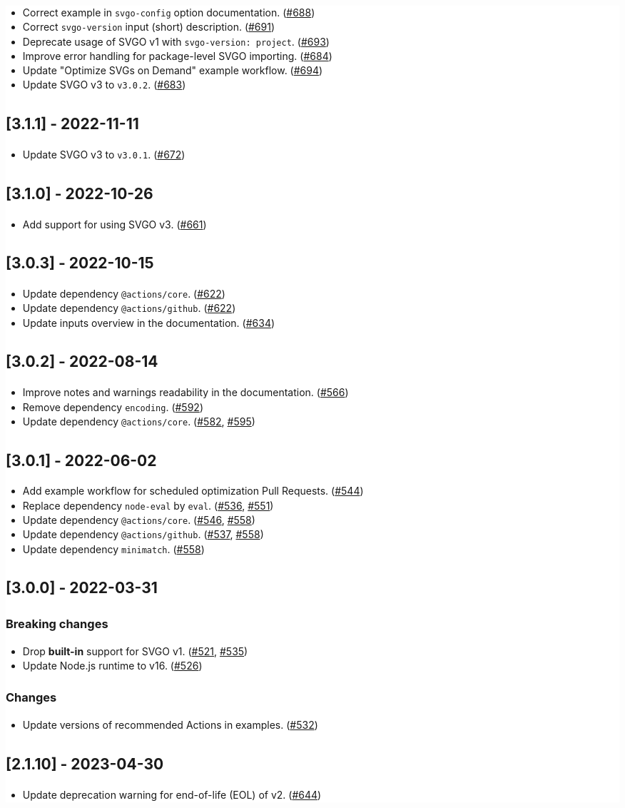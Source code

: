 - Correct example in `svgo-config` option documentation. ([#688])
- Correct `svgo-version` input (short) description. ([#691])
- Deprecate usage of SVGO v1 with `svgo-version: project`. ([#693])
- Improve error handling for package-level SVGO importing. ([#684])
- Update "Optimize SVGs on Demand" example workflow. ([#694])
- Update SVGO v3 to `v3.0.2`. ([#683])

## [3.1.1] - 2022-11-11

- Update SVGO v3 to `v3.0.1`. ([#672])

## [3.1.0] - 2022-10-26

- Add support for using SVGO v3. ([#661])

## [3.0.3] - 2022-10-15

- Update dependency `@actions/core`. ([#622])
- Update dependency `@actions/github`. ([#622])
- Update inputs overview in the documentation. ([#634])

## [3.0.2] - 2022-08-14

- Improve notes and warnings readability in the documentation. ([#566])
- Remove dependency `encoding`. ([#592])
- Update dependency `@actions/core`. ([#582], [#595])

## [3.0.1] - 2022-06-02

- Add example workflow for scheduled optimization Pull Requests. ([#544])
- Replace dependency `node-eval` by `eval`. ([#536], [#551])
- Update dependency `@actions/core`. ([#546], [#558])
- Update dependency `@actions/github`. ([#537], [#558])
- Update dependency `minimatch`. ([#558])

## [3.0.0] - 2022-03-31

### Breaking changes

- Drop **built-in** support for SVGO v1. ([#521], [#535])
- Update Node.js runtime to v16. ([#526])

### Changes

- Update versions of recommended Actions in examples. ([#532])

## [2.1.10] - 2023-04-30

- Update deprecation warning for end-of-life (EOL) of v2. ([#644])


[keep a changelog]: https://keepachangelog.com/en/1.0.0/
[semantic versioning]: https://semver.org/spec/v2.0.0.html
[#13]: https://github.com/ericcornelissen/svgo-action/issues/13
[#52]: https://github.com/ericcornelissen/svgo-action/pull/52
[#54]: https://github.com/ericcornelissen/svgo-action/pull/54
[#56]: https://github.com/ericcornelissen/svgo-action/pull/56
[#61]: https://github.com/ericcornelissen/svgo-action/pull/61
[#62]: https://github.com/ericcornelissen/svgo-action/pull/62
[#69]: https://github.com/ericcornelissen/svgo-action/pull/69
[#77]: https://github.com/ericcornelissen/svgo-action/pull/77
[#78]: https://github.com/ericcornelissen/svgo-action/pull/78
[#81]: https://github.com/ericcornelissen/svgo-action/pull/81
[#84]: https://github.com/ericcornelissen/svgo-action/pull/84
[#91]: https://github.com/ericcornelissen/svgo-action/pull/91
[#92]: https://github.com/ericcornelissen/svgo-action/pull/92
[#97]: https://github.com/ericcornelissen/svgo-action/pull/97
[#99]: https://github.com/ericcornelissen/svgo-action/pull/99
[#100]: https://github.com/ericcornelissen/svgo-action/pull/100
[#103]: https://github.com/ericcornelissen/svgo-action/pull/103
[#106]: https://github.com/ericcornelissen/svgo-action/pull/106
[#108]: https://github.com/ericcornelissen/svgo-action/pull/108
[#111]: https://github.com/ericcornelissen/svgo-action/pull/111
[#112]: https://github.com/ericcornelissen/svgo-action/pull/112
[#122]: https://github.com/ericcornelissen/svgo-action/pull/122
[#124]: https://github.com/ericcornelissen/svgo-action/pull/124
[#129]: https://github.com/ericcornelissen/svgo-action/pull/129
[#130]: https://github.com/ericcornelissen/svgo-action/pull/130
[#132]: https://github.com/ericcornelissen/svgo-action/pull/132
[#133]: https://github.com/ericcornelissen/svgo-action/pull/133
[#157]: https://github.com/ericcornelissen/svgo-action/pull/157
[#160]: https://github.com/ericcornelissen/svgo-action/pull/160
[#164]: https://github.com/ericcornelissen/svgo-action/pull/164
[#170]: https://github.com/ericcornelissen/svgo-action/pull/170
[#175]: https://github.com/ericcornelissen/svgo-action/pull/175
[#178]: https://github.com/ericcornelissen/svgo-action/pull/178
[#179]: https://github.com/ericcornelissen/svgo-action/pull/179
[#184]: https://github.com/ericcornelissen/svgo-action/pull/184
[#185]: https://github.com/ericcornelissen/svgo-action/pull/185
[#186]: https://github.com/ericcornelissen/svgo-action/pull/186
[#187]: https://github.com/ericcornelissen/svgo-action/pull/187
[#190]: https://github.com/ericcornelissen/svgo-action/pull/190
[#191]: https://github.com/ericcornelissen/svgo-action/pull/191
[#199]: https://github.com/ericcornelissen/svgo-action/pull/199
[#207]: https://github.com/ericcornelissen/svgo-action/pull/207
[#223]: https://github.com/ericcornelissen/svgo-action/pull/223
[#236]: https://github.com/ericcornelissen/svgo-action/pull/236
[#239]: https://github.com/ericcornelissen/svgo-action/pull/239
[#245]: https://github.com/ericcornelissen/svgo-action/pull/245
[#247]: https://github.com/ericcornelissen/svgo-action/pull/247
[#251]: https://github.com/ericcornelissen/svgo-action/pull/251
[#255]: https://github.com/ericcornelissen/svgo-action/pull/255
[#258]: https://github.com/ericcornelissen/svgo-action/pull/258
[#262]: https://github.com/ericcornelissen/svgo-action/pull/262
[#270]: https://github.com/ericcornelissen/svgo-action/pull/270
[#272]: https://github.com/ericcornelissen/svgo-action/pull/272
[#312]: https://github.com/ericcornelissen/svgo-action/pull/312
[#317]: https://github.com/ericcornelissen/svgo-action/pull/317
[#321]: https://github.com/ericcornelissen/svgo-action/pull/321
[#327]: https://github.com/ericcornelissen/svgo-action/pull/327
[#330]: https://github.com/ericcornelissen/svgo-action/pull/330
[#335]: https://github.com/ericcornelissen/svgo-action/pull/335
[#337]: https://github.com/ericcornelissen/svgo-action/pull/337
[#339]: https://github.com/ericcornelissen/svgo-action/pull/339
[#344]: https://github.com/ericcornelissen/svgo-action/pull/344
[#352]: https://github.com/ericcornelissen/svgo-action/pull/352
[#355]: https://github.com/ericcornelissen/svgo-action/pull/355
[#357]: https://github.com/ericcornelissen/svgo-action/pull/357
[#358]: https://github.com/ericcornelissen/svgo-action/pull/358
[#363]: https://github.com/ericcornelissen/svgo-action/pull/363
[#364]: https://github.com/ericcornelissen/svgo-action/pull/364
[#371]: https://github.com/ericcornelissen/svgo-action/pull/371
[#380]: https://github.com/ericcornelissen/svgo-action/pull/380
[#396]: https://github.com/ericcornelissen/svgo-action/pull/396
[#400]: https://github.com/ericcornelissen/svgo-action/pull/400
[#401]: https://github.com/ericcornelissen/svgo-action/pull/401
[#402]: https://github.com/ericcornelissen/svgo-action/pull/402
[#405]: https://github.com/ericcornelissen/svgo-action/pull/405
[#406]: https://github.com/ericcornelissen/svgo-action/pull/406
[#407]: https://github.com/ericcornelissen/svgo-action/pull/407
[#410]: https://github.com/ericcornelissen/svgo-action/pull/410
[#411]: https://github.com/ericcornelissen/svgo-action/pull/411
[#413]: https://github.com/ericcornelissen/svgo-action/pull/413
[#420]: https://github.com/ericcornelissen/svgo-action/pull/420
[#424]: https://github.com/ericcornelissen/svgo-action/pull/424
[#426]: https://github.com/ericcornelissen/svgo-action/pull/426
[#427]: https://github.com/ericcornelissen/svgo-action/pull/427
[#429]: https://github.com/ericcornelissen/svgo-action/pull/429
[#430]: https://github.com/ericcornelissen/svgo-action/pull/430
[#432]: https://github.com/ericcornelissen/svgo-action/pull/432
[#436]: https://github.com/ericcornelissen/svgo-action/pull/436
[#439]: https://github.com/ericcornelissen/svgo-action/pull/439
[#445]: https://github.com/ericcornelissen/svgo-action/pull/445
[#446]: https://github.com/ericcornelissen/svgo-action/pull/446
[#448]: https://github.com/ericcornelissen/svgo-action/pull/448
[#449]: https://github.com/ericcornelissen/svgo-action/pull/449
[#454]: https://github.com/ericcornelissen/svgo-action/pull/454
[#457]: https://github.com/ericcornelissen/svgo-action/pull/457
[#459]: https://github.com/ericcornelissen/svgo-action/pull/459
[#464]: https://github.com/ericcornelissen/svgo-action/pull/464
[#466]: https://github.com/ericcornelissen/svgo-action/pull/466
[#469]: https://github.com/ericcornelissen/svgo-action/pull/469
[#480]: https://github.com/ericcornelissen/svgo-action/pull/480
[#481]: https://github.com/ericcornelissen/svgo-action/pull/481
[#486]: https://github.com/ericcornelissen/svgo-action/pull/486
[#498]: https://github.com/ericcornelissen/svgo-action/pull/498
[#505]: https://github.com/ericcornelissen/svgo-action/pull/505
[#506]: https://github.com/ericcornelissen/svgo-action/pull/506
[#510]: https://github.com/ericcornelissen/svgo-action/pull/510
[#518]: https://github.com/ericcornelissen/svgo-action/pull/518
[#521]: https://github.com/ericcornelissen/svgo-action/pull/521
[#524]: https://github.com/ericcornelissen/svgo-action/pull/524
[#525]: https://github.com/ericcornelissen/svgo-action/pull/525
[#526]: https://github.com/ericcornelissen/svgo-action/pull/526
[#532]: https://github.com/ericcornelissen/svgo-action/pull/532
[#535]: https://github.com/ericcornelissen/svgo-action/pull/535
[#536]: https://github.com/ericcornelissen/svgo-action/pull/536
[#537]: https://github.com/ericcornelissen/svgo-action/pull/537
[#538]: https://github.com/ericcornelissen/svgo-action/pull/538
[#544]: https://github.com/ericcornelissen/svgo-action/pull/544
[#545]: https://github.com/ericcornelissen/svgo-action/pull/545
[#546]: https://github.com/ericcornelissen/svgo-action/pull/546
[#551]: https://github.com/ericcornelissen/svgo-action/pull/551
[#554]: https://github.com/ericcornelissen/svgo-action/pull/554
[#555]: https://github.com/ericcornelissen/svgo-action/pull/555
[#558]: https://github.com/ericcornelissen/svgo-action/pull/558
[#566]: https://github.com/ericcornelissen/svgo-action/pull/566
[#582]: https://github.com/ericcornelissen/svgo-action/pull/582
[#592]: https://github.com/ericcornelissen/svgo-action/pull/592
[#595]: https://github.com/ericcornelissen/svgo-action/pull/595
[#597]: https://github.com/ericcornelissen/svgo-action/pull/597
[#598]: https://github.com/ericcornelissen/svgo-action/pull/598
[#599]: https://github.com/ericcornelissen/svgo-action/pull/599
[#622]: https://github.com/ericcornelissen/svgo-action/pull/622
[#633]: https://github.com/ericcornelissen/svgo-action/pull/633
[#634]: https://github.com/ericcornelissen/svgo-action/pull/634
[#644]: https://github.com/ericcornelissen/svgo-action/pull/644
[#661]: https://github.com/ericcornelissen/svgo-action/pull/661
[#672]: https://github.com/ericcornelissen/svgo-action/pull/672
[#683]: https://github.com/ericcornelissen/svgo-action/pull/683
[#684]: https://github.com/ericcornelissen/svgo-action/pull/684
[#688]: https://github.com/ericcornelissen/svgo-action/pull/688
[#691]: https://github.com/ericcornelissen/svgo-action/pull/691
[#693]: https://github.com/ericcornelissen/svgo-action/pull/693
[#694]: https://github.com/ericcornelissen/svgo-action/pull/694
[#696]: https://github.com/ericcornelissen/svgo-action/pull/696
[#700]: https://github.com/ericcornelissen/svgo-action/pull/700
[#719]: https://github.com/ericcornelissen/svgo-action/pull/719
[#728]: https://github.com/ericcornelissen/svgo-action/pull/728
[#749]: https://github.com/ericcornelissen/svgo-action/pull/749
[#757]: https://github.com/ericcornelissen/svgo-action/pull/757
[#763]: https://github.com/ericcornelissen/svgo-action/pull/763
[#768]: https://github.com/ericcornelissen/svgo-action/pull/768
[#781]: https://github.com/ericcornelissen/svgo-action/pull/781
[#782]: https://github.com/ericcornelissen/svgo-action/pull/782
[#790]: https://github.com/ericcornelissen/svgo-action/pull/790
[#802]: https://github.com/ericcornelissen/svgo-action/pull/802
[#821]: https://github.com/ericcornelissen/svgo-action/pull/821
[#830]: https://github.com/ericcornelissen/svgo-action/pull/830
[#837]: https://github.com/ericcornelissen/svgo-action/pull/837
[#838]: https://github.com/ericcornelissen/svgo-action/pull/838
[#841]: https://github.com/ericcornelissen/svgo-action/pull/841
[#844]: https://github.com/ericcornelissen/svgo-action/pull/844
[#850]: https://github.com/ericcornelissen/svgo-action/pull/850
[#854]: https://github.com/ericcornelissen/svgo-action/pull/854
[#861]: https://github.com/ericcornelissen/svgo-action/pull/861
[#872]: https://github.com/ericcornelissen/svgo-action/pull/872
[#873]: https://github.com/ericcornelissen/svgo-action/pull/873
[#874]: https://github.com/ericcornelissen/svgo-action/pull/874
[#876]: https://github.com/ericcornelissen/svgo-action/pull/876
[#885]: https://github.com/ericcornelissen/svgo-action/pull/885
[#888]: https://github.com/ericcornelissen/svgo-action/pull/888
[#891]: https://github.com/ericcornelissen/svgo-action/pull/891
[#892]: https://github.com/ericcornelissen/svgo-action/pull/892
[#897]: https://github.com/ericcornelissen/svgo-action/pull/897
[#901]: https://github.com/ericcornelissen/svgo-action/pull/901
[#904]: https://github.com/ericcornelissen/svgo-action/pull/904
[#906]: https://github.com/ericcornelissen/svgo-action/pull/906
[#916]: https://github.com/ericcornelissen/svgo-action/pull/916
[#920]: https://github.com/ericcornelissen/svgo-action/pull/920
[#926]: https://github.com/ericcornelissen/svgo-action/pull/926
[#930]: https://github.com/ericcornelissen/svgo-action/pull/930
[#936]: https://github.com/ericcornelissen/svgo-action/pull/936
[#937]: https://github.com/ericcornelissen/svgo-action/pull/937
[#948]: https://github.com/ericcornelissen/svgo-action/pull/948
[#949]: https://github.com/ericcornelissen/svgo-action/pull/949
[64d0e89]: https://github.com/ericcornelissen/svgo-action/commit/64d0e8958d462695b3939588707815182ecc3690
[8d8f516]: https://github.com/ericcornelissen/svgo-action/commit/8d8f516583b4340f692e2ea80e1855e5a1211bd3